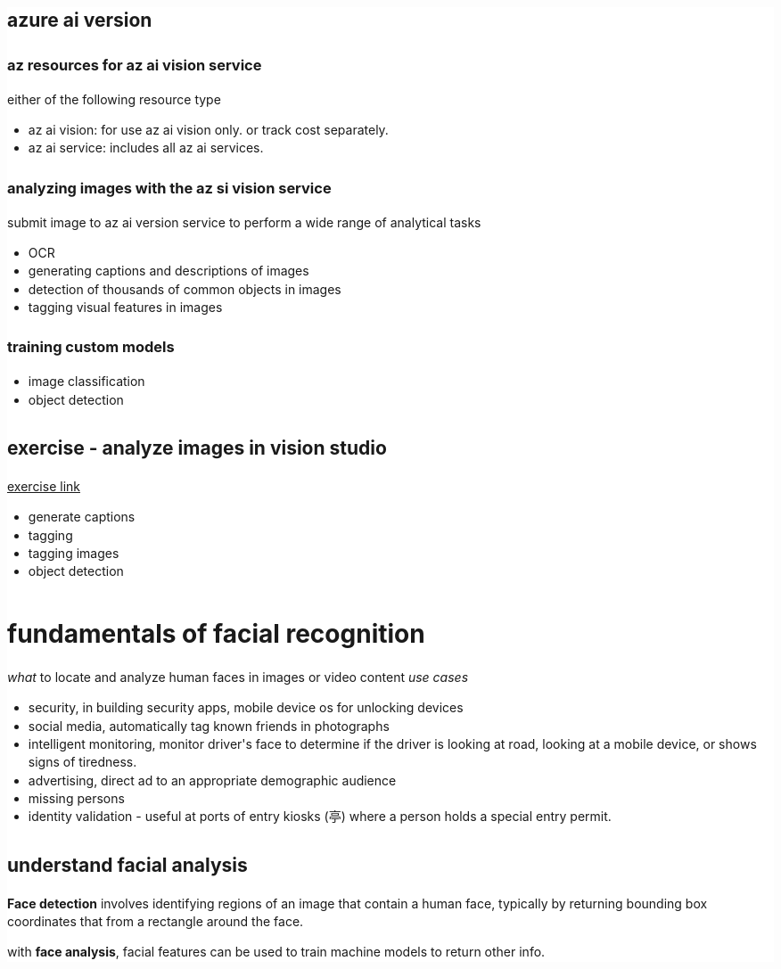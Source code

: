 ## azure ai version

### az resources for az ai vision service

either of the following resource type

- az ai vision: for use az ai vision only. or track cost separately.
- az ai service: includes all az ai services. 

### analyzing images with the az si vision service
submit image to az ai version service to perform a wide range of analytical tasks
- OCR
- generating captions and descriptions of images
- detection of thousands of common objects in images
- tagging visual features in images

### training custom models

- image classification
- object detection

## exercise - analyze images in vision studio

[exercise link](https://microsoftlearning.github.io/mslearn-ai-fundamentals/Instructions/Labs/03-image-analysis.html)

- generate captions
- tagging
- tagging images
- object detection

# fundamentals of facial recognition

*what* to locate and analyze human faces in images or video content
*use cases*

- security, in building security apps, mobile device os for unlocking devices
- social media, automatically tag known friends in photographs
- intelligent monitoring, monitor driver's face to determine if the driver is looking at road, looking at a mobile device, or shows signs of tiredness.
- advertising, direct ad to an appropriate demographic audience
- missing persons
- identity validation - useful at ports of entry kiosks (亭) where a person holds a special entry permit.

## understand facial analysis

**Face detection** involves identifying regions of an image that contain a human face, typically by returning bounding box coordinates that from a rectangle around the face.

with **face analysis**, facial features can be used to train machine models to return other info.